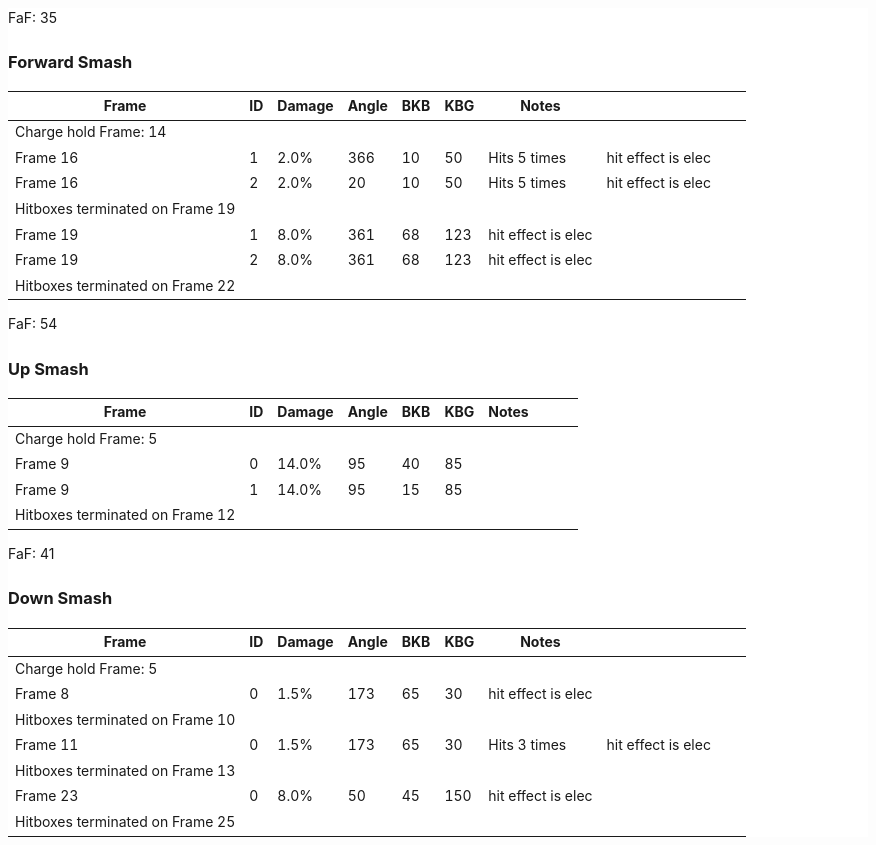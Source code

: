 
FaF: 35







### Forward Smash
|Frame|ID|Damage|Angle|BKB|KBG|Notes| | | |
|-|-|-|-|-|-|-|-|-|-|
|Charge hold Frame: 14|
|Frame 16| 1| 2.0%| 366| 10| 50| Hits 5 times| hit effect is elec|
|Frame 16| 2| 2.0%| 20| 10| 50| Hits 5 times| hit effect is elec|
|Hitboxes terminated on Frame 19|
|Frame 19| 1| 8.0%| 361| 68| 123| hit effect is elec|
|Frame 19| 2| 8.0%| 361| 68| 123| hit effect is elec|
|Hitboxes terminated on Frame 22|


FaF: 54







### Up Smash
|Frame|ID|Damage|Angle|BKB|KBG|Notes| | | |
|-|-|-|-|-|-|-|-|-|-|
|Charge hold Frame: 5|
|Frame 9| 0| 14.0%| 95| 40| 85|
|Frame 9| 1| 14.0%| 95| 15| 85|
|Hitboxes terminated on Frame 12|


FaF: 41







### Down Smash
|Frame|ID|Damage|Angle|BKB|KBG|Notes| | | |
|-|-|-|-|-|-|-|-|-|-|
|Charge hold Frame: 5|
|Frame 8| 0| 1.5%| 173| 65| 30| hit effect is elec|
|Hitboxes terminated on Frame 10|
|Frame 11| 0| 1.5%| 173| 65| 30| Hits 3 times| hit effect is elec|
|Hitboxes terminated on Frame 13|
|Frame 23| 0| 8.0%| 50| 45| 150| hit effect is elec|
|Hitboxes terminated on Frame 25|
